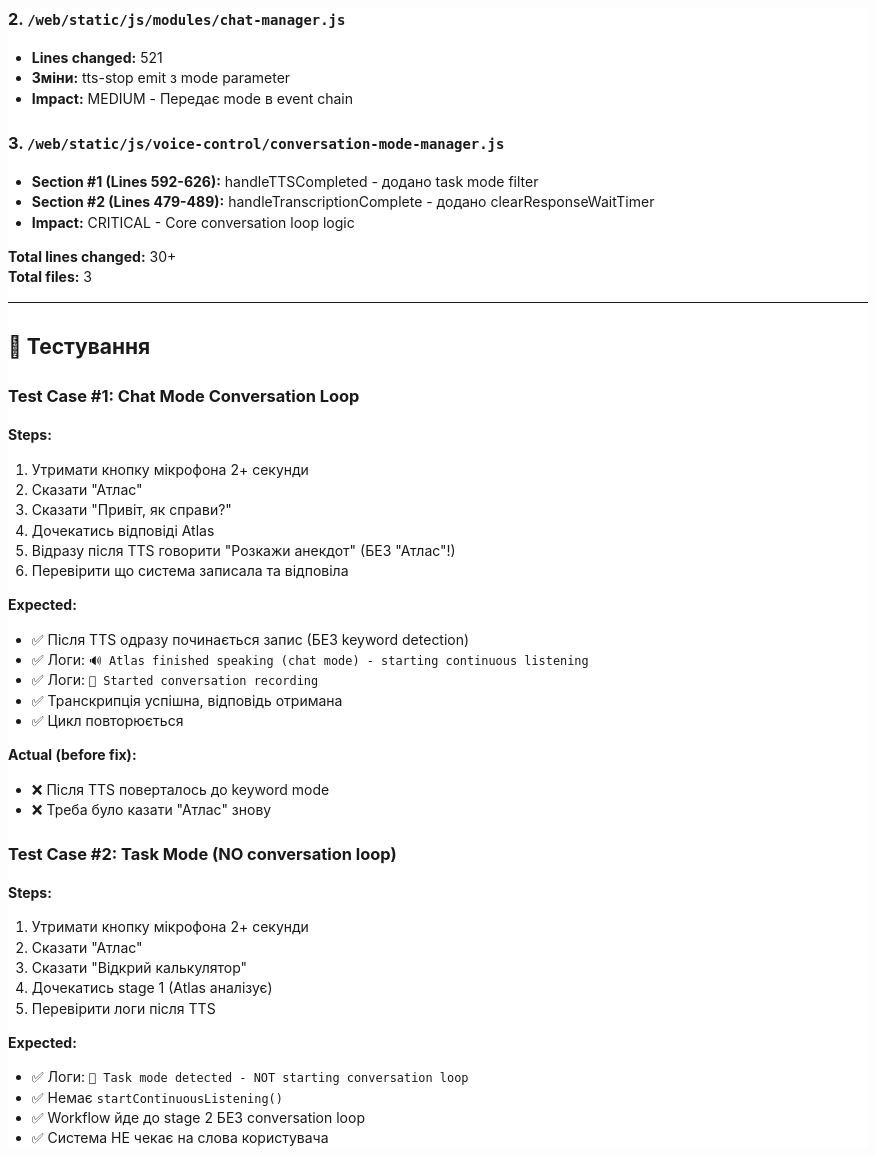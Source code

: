 ### 2. `/web/static/js/modules/chat-manager.js`
- **Lines changed:** 521
- **Зміни:** tts-stop emit з mode parameter
- **Impact:** MEDIUM - Передає mode в event chain

### 3. `/web/static/js/voice-control/conversation-mode-manager.js`
- **Section #1 (Lines 592-626):** handleTTSCompleted - додано task mode filter
- **Section #2 (Lines 479-489):** handleTranscriptionComplete - додано clearResponseWaitTimer
- **Impact:** CRITICAL - Core conversation loop logic

**Total lines changed:** 30+  
**Total files:** 3

---

## 🧪 Тестування

### Test Case #1: Chat Mode Conversation Loop

**Steps:**
1. Утримати кнопку мікрофона 2+ секунди
2. Сказати "Атлас"
3. Сказати "Привіт, як справи?"
4. Дочекатись відповіді Atlas
5. Відразу після TTS говорити "Розкажи анекдот" (БЕЗ "Атлас"!)
6. Перевірити що система записала та відповіла

**Expected:**
- ✅ Після TTS одразу починається запис (БЕЗ keyword detection)
- ✅ Логи: `🔊 Atlas finished speaking (chat mode) - starting continuous listening`
- ✅ Логи: `🎤 Started conversation recording`
- ✅ Транскрипція успішна, відповідь отримана
- ✅ Цикл повторюється

**Actual (before fix):**
- ❌ Після TTS поверталось до keyword mode
- ❌ Треба було казати "Атлас" знову

### Test Case #2: Task Mode (NO conversation loop)

**Steps:**
1. Утримати кнопку мікрофона 2+ секунди
2. Сказати "Атлас"
3. Сказати "Відкрий калькулятор"
4. Дочекатись stage 1 (Atlas аналізує)
5. Перевірити логи після TTS

**Expected:**
- ✅ Логи: `🛑 Task mode detected - NOT starting conversation loop`
- ✅ Немає `startContinuousListening()`
- ✅ Workflow йде до stage 2 БЕЗ conversation loop
- ✅ Система НЕ чекає на слова користувача
